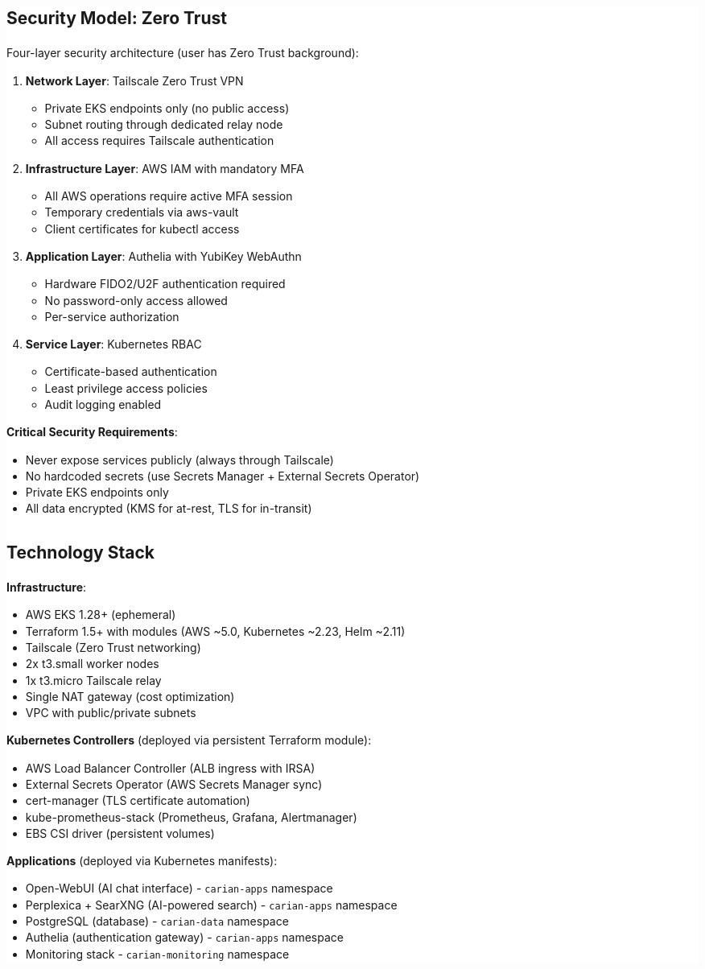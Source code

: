 ## Security Model: Zero Trust

Four-layer security architecture (user has Zero Trust background):

1. **Network Layer**: Tailscale Zero Trust VPN
   - Private EKS endpoints only (no public access)
   - Subnet routing through dedicated relay node
   - All access requires Tailscale authentication

2. **Infrastructure Layer**: AWS IAM with mandatory MFA
   - All AWS operations require active MFA session
   - Temporary credentials via aws-vault
   - Client certificates for kubectl access

3. **Application Layer**: Authelia with YubiKey WebAuthn
   - Hardware FIDO2/U2F authentication required
   - No password-only access allowed
   - Per-service authorization

4. **Service Layer**: Kubernetes RBAC
   - Certificate-based authentication
   - Least privilege access policies
   - Audit logging enabled

**Critical Security Requirements**:
- Never expose services publicly (always through Tailscale)
- No hardcoded secrets (use Secrets Manager + External Secrets Operator)
- Private EKS endpoints only
- All data encrypted (KMS for at-rest, TLS for in-transit)

## Technology Stack

**Infrastructure**:
- AWS EKS 1.28+ (ephemeral)
- Terraform 1.5+ with modules (AWS ~5.0, Kubernetes ~2.23, Helm ~2.11)
- Tailscale (Zero Trust networking)
- 2x t3.small worker nodes
- 1x t3.micro Tailscale relay
- Single NAT gateway (cost optimization)
- VPC with public/private subnets

**Kubernetes Controllers** (deployed via persistent Terraform module):
- AWS Load Balancer Controller (ALB ingress with IRSA)
- External Secrets Operator (AWS Secrets Manager sync)
- cert-manager (TLS certificate automation)
- kube-prometheus-stack (Prometheus, Grafana, Alertmanager)
- EBS CSI driver (persistent volumes)

**Applications** (deployed via Kubernetes manifests):
- Open-WebUI (AI chat interface) - `carian-apps` namespace
- Perplexica + SearXNG (AI-powered search) - `carian-apps` namespace
- PostgreSQL (database) - `carian-data` namespace
- Authelia (authentication gateway) - `carian-apps` namespace
- Monitoring stack - `carian-monitoring` namespace
